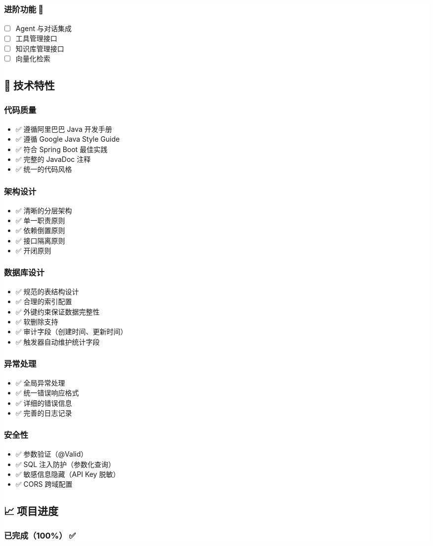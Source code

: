 ### 进阶功能 🚧

- [ ] Agent 与对话集成
- [ ] 工具管理接口
- [ ] 知识库管理接口
- [ ] 向量化检索

## 🔧 技术特性

### 代码质量

- ✅ 遵循阿里巴巴 Java 开发手册
- ✅ 遵循 Google Java Style Guide
- ✅ 符合 Spring Boot 最佳实践
- ✅ 完整的 JavaDoc 注释
- ✅ 统一的代码风格

### 架构设计

- ✅ 清晰的分层架构
- ✅ 单一职责原则
- ✅ 依赖倒置原则
- ✅ 接口隔离原则
- ✅ 开闭原则

### 数据库设计

- ✅ 规范的表结构设计
- ✅ 合理的索引配置
- ✅ 外键约束保证数据完整性
- ✅ 软删除支持
- ✅ 审计字段（创建时间、更新时间）
- ✅ 触发器自动维护统计字段

### 异常处理

- ✅ 全局异常处理
- ✅ 统一错误响应格式
- ✅ 详细的错误信息
- ✅ 完善的日志记录

### 安全性

- ✅ 参数验证（@Valid）
- ✅ SQL 注入防护（参数化查询）
- ✅ 敏感信息隐藏（API Key 脱敏）
- ✅ CORS 跨域配置

## 📈 项目进度

### 已完成（100%） ✅
